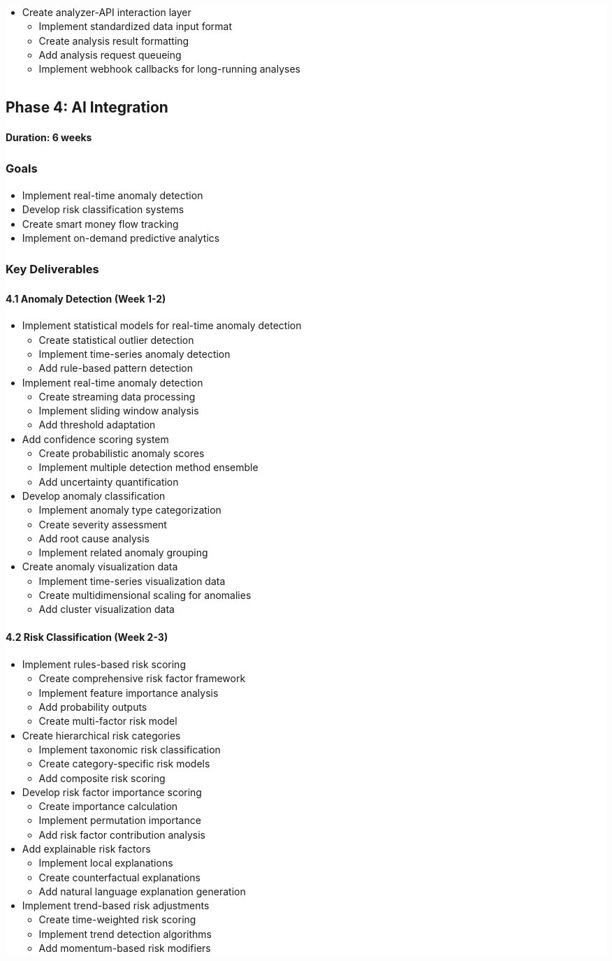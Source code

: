 - Create analyzer-API interaction layer
  - Implement standardized data input format
  - Create analysis result formatting
  - Add analysis request queueing
  - Implement webhook callbacks for long-running analyses

## Phase 4: AI Integration
**Duration: 6 weeks**

### Goals
- Implement real-time anomaly detection
- Develop risk classification systems
- Create smart money flow tracking
- Implement on-demand predictive analytics

### Key Deliverables

#### 4.1 Anomaly Detection (Week 1-2)
- Implement statistical models for real-time anomaly detection
  - Create statistical outlier detection
  - Implement time-series anomaly detection
  - Add rule-based pattern detection
- Implement real-time anomaly detection
  - Create streaming data processing
  - Implement sliding window analysis
  - Add threshold adaptation
- Add confidence scoring system
  - Create probabilistic anomaly scores
  - Implement multiple detection method ensemble
  - Add uncertainty quantification
- Develop anomaly classification
  - Implement anomaly type categorization
  - Create severity assessment
  - Add root cause analysis
  - Implement related anomaly grouping
- Create anomaly visualization data
  - Implement time-series visualization data
  - Create multidimensional scaling for anomalies
  - Add cluster visualization data

#### 4.2 Risk Classification (Week 2-3)
- Implement rules-based risk scoring
  - Create comprehensive risk factor framework
  - Implement feature importance analysis
  - Add probability outputs
  - Create multi-factor risk model
- Create hierarchical risk categories
  - Implement taxonomic risk classification
  - Create category-specific risk models
  - Add composite risk scoring
- Develop risk factor importance scoring
  - Create importance calculation
  - Implement permutation importance
  - Add risk factor contribution analysis
- Add explainable risk factors
  - Implement local explanations
  - Create counterfactual explanations
  - Add natural language explanation generation
- Implement trend-based risk adjustments
  - Create time-weighted risk scoring
  - Implement trend detection algorithms
  - Add momentum-based risk modifiers